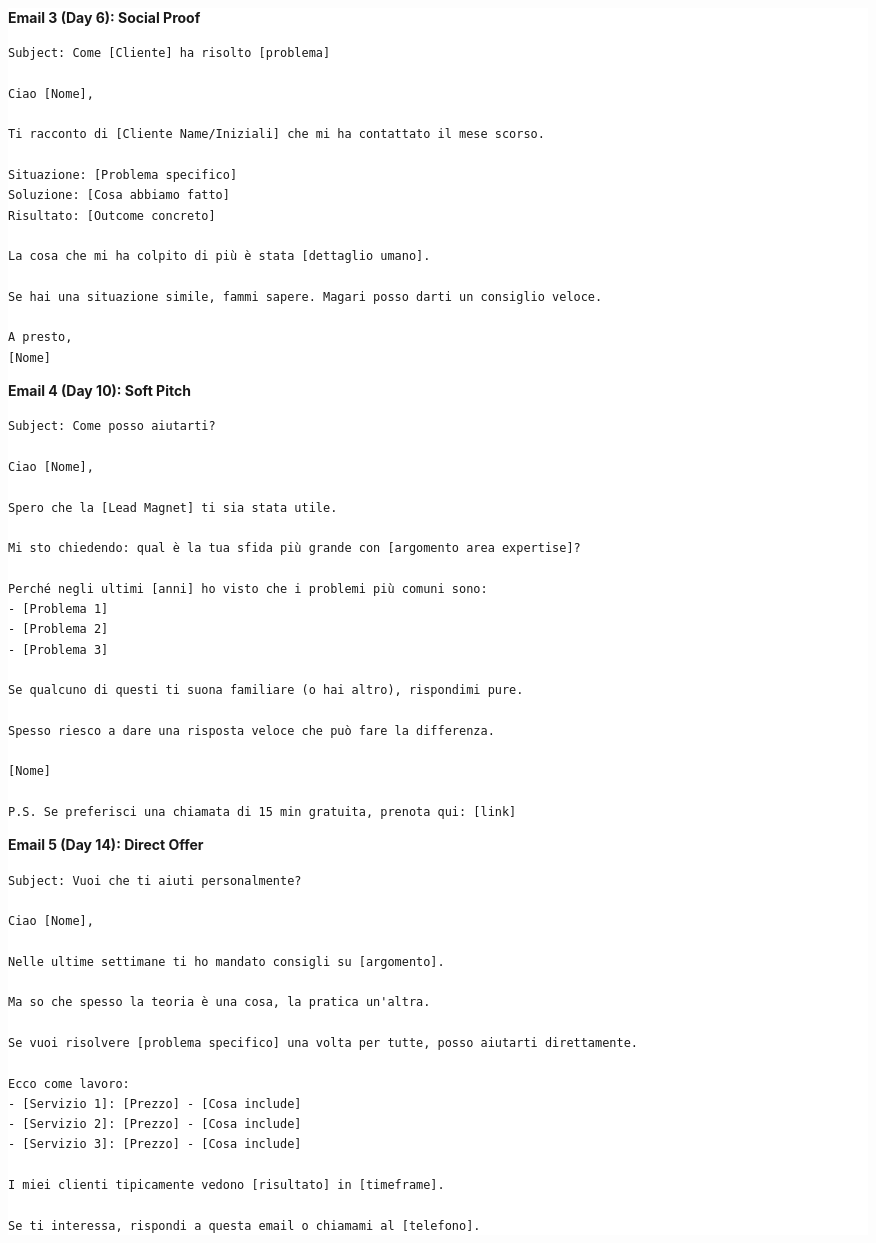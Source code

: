 
**Email 3 (Day 6): Social Proof**
```
Subject: Come [Cliente] ha risolto [problema]

Ciao [Nome],

Ti racconto di [Cliente Name/Iniziali] che mi ha contattato il mese scorso.

Situazione: [Problema specifico]
Soluzione: [Cosa abbiamo fatto]
Risultato: [Outcome concreto]

La cosa che mi ha colpito di più è stata [dettaglio umano].

Se hai una situazione simile, fammi sapere. Magari posso darti un consiglio veloce.

A presto,
[Nome]
```

**Email 4 (Day 10): Soft Pitch**
```
Subject: Come posso aiutarti?

Ciao [Nome],

Spero che la [Lead Magnet] ti sia stata utile.

Mi sto chiedendo: qual è la tua sfida più grande con [argomento area expertise]?

Perché negli ultimi [anni] ho visto che i problemi più comuni sono:
- [Problema 1]
- [Problema 2] 
- [Problema 3]

Se qualcuno di questi ti suona familiare (o hai altro), rispondimi pure.

Spesso riesco a dare una risposta veloce che può fare la differenza.

[Nome]

P.S. Se preferisci una chiamata di 15 min gratuita, prenota qui: [link]
```

**Email 5 (Day 14): Direct Offer**
```
Subject: Vuoi che ti aiuti personalmente?

Ciao [Nome],

Nelle ultime settimane ti ho mandato consigli su [argomento].

Ma so che spesso la teoria è una cosa, la pratica un'altra.

Se vuoi risolvere [problema specifico] una volta per tutte, posso aiutarti direttamente.

Ecco come lavoro:
- [Servizio 1]: [Prezzo] - [Cosa include]
- [Servizio 2]: [Prezzo] - [Cosa include]
- [Servizio 3]: [Prezzo] - [Cosa include]

I miei clienti tipicamente vedono [risultato] in [timeframe].

Se ti interessa, rispondi a questa email o chiamami al [telefono].

```